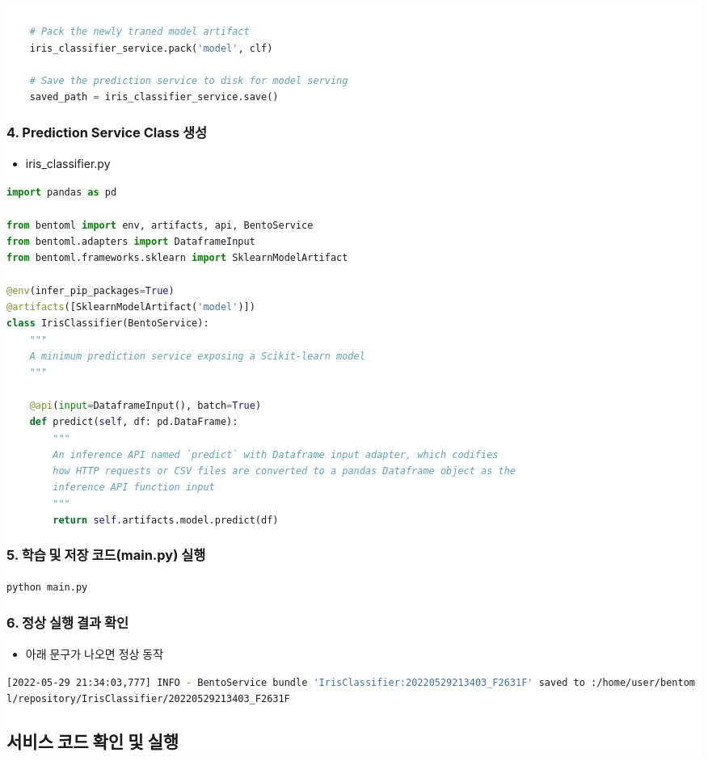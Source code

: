 ```python
    
    # Pack the newly traned model artifact
    iris_classifier_service.pack('model', clf)
    
    # Save the prediction service to disk for model serving
    saved_path = iris_classifier_service.save()
```

### **4. Prediction Service Class 생성**

* iris_classifier.py

```python
import pandas as pd

from bentoml import env, artifacts, api, BentoService
from bentoml.adapters import DataframeInput
from bentoml.frameworks.sklearn import SklearnModelArtifact

@env(infer_pip_packages=True)
@artifacts([SklearnModelArtifact('model')])
class IrisClassifier(BentoService):
    """
    A minimum prediction service exposing a Scikit-learn model
    """

    @api(input=DataframeInput(), batch=True)
    def predict(self, df: pd.DataFrame):
        """
        An inference API named `predict` with Dataframe input adapter, which codifies
        how HTTP requests or CSV files are converted to a pandas Dataframe object as the
        inference API function input
        """
        return self.artifacts.model.predict(df)
```

### **5. 학습 및 저장 코드(main.py) 실행**

```bash
python main.py
```

### **6. 정상 실행 결과 확인**

* 아래 문구가 나오면 정상 동작

```bash
[2022-05-29 21:34:03,777] INFO - BentoService bundle 'IrisClassifier:20220529213403_F2631F' saved to :/home/user/bentoml/repository/IrisClassifier/20220529213403_F2631F
```

## **서비스 코드 확인 및 실행**

